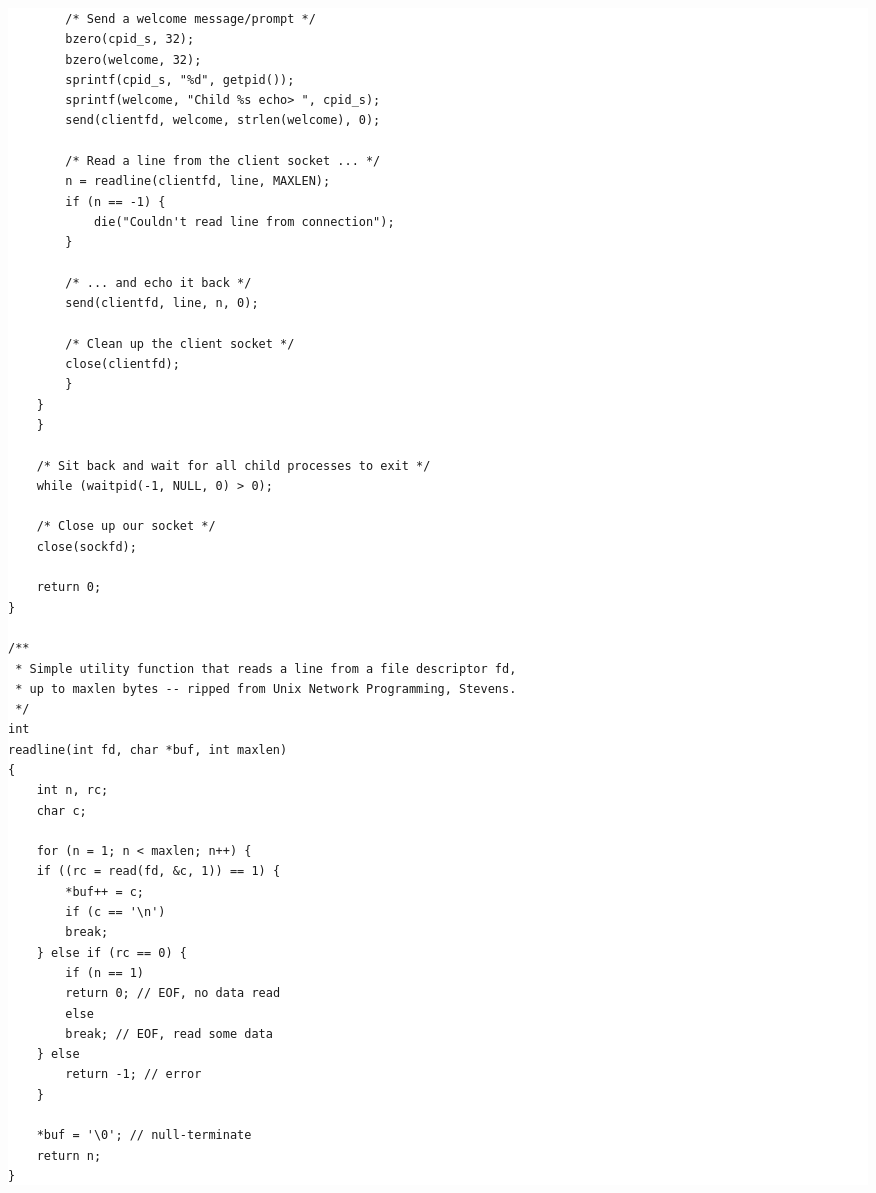 ```
        /* Send a welcome message/prompt */
        bzero(cpid_s, 32);
        bzero(welcome, 32);
        sprintf(cpid_s, "%d", getpid());
        sprintf(welcome, "Child %s echo> ", cpid_s);
        send(clientfd, welcome, strlen(welcome), 0);

        /* Read a line from the client socket ... */
        n = readline(clientfd, line, MAXLEN);
        if (n == -1) {
            die("Couldn't read line from connection");
        }

        /* ... and echo it back */
        send(clientfd, line, n, 0);

        /* Clean up the client socket */
        close(clientfd);
        }
    }
    }

    /* Sit back and wait for all child processes to exit */
    while (waitpid(-1, NULL, 0) > 0);

    /* Close up our socket */
    close(sockfd);

    return 0;
}

/**
 * Simple utility function that reads a line from a file descriptor fd,
 * up to maxlen bytes -- ripped from Unix Network Programming, Stevens.
 */
int
readline(int fd, char *buf, int maxlen)
{
    int n, rc;
    char c;

    for (n = 1; n < maxlen; n++) {
    if ((rc = read(fd, &c, 1)) == 1) {
        *buf++ = c;
        if (c == '\n')
        break;
    } else if (rc == 0) {
        if (n == 1)
        return 0; // EOF, no data read
        else
        break; // EOF, read some data
    } else
        return -1; // error
    }

    *buf = '\0'; // null-terminate
    return n;
}

```
